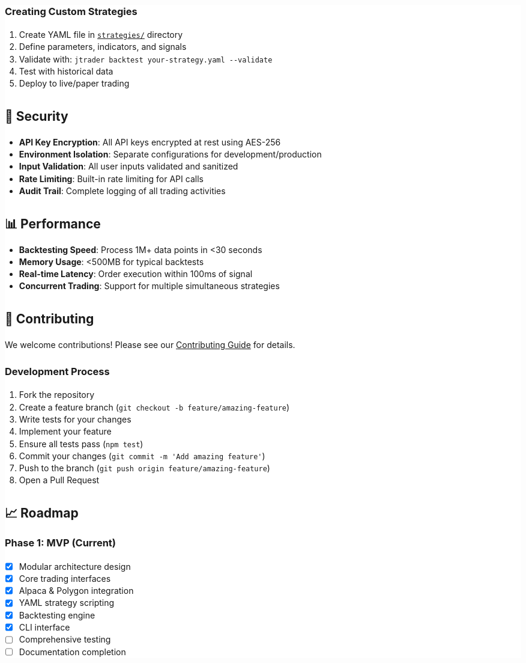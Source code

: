 ### Creating Custom Strategies

1. Create YAML file in [`strategies/`](strategies/) directory
2. Define parameters, indicators, and signals
3. Validate with: `jtrader backtest your-strategy.yaml --validate`
4. Test with historical data
5. Deploy to live/paper trading

## 🔐 Security

- **API Key Encryption**: All API keys encrypted at rest using AES-256
- **Environment Isolation**: Separate configurations for development/production
- **Input Validation**: All user inputs validated and sanitized
- **Rate Limiting**: Built-in rate limiting for API calls
- **Audit Trail**: Complete logging of all trading activities

## 📊 Performance

- **Backtesting Speed**: Process 1M+ data points in <30 seconds
- **Memory Usage**: <500MB for typical backtests
- **Real-time Latency**: Order execution within 100ms of signal
- **Concurrent Trading**: Support for multiple simultaneous strategies

## 🤝 Contributing

We welcome contributions! Please see our [Contributing Guide](docs/CONTRIBUTING.md) for details.

### Development Process
1. Fork the repository
2. Create a feature branch (`git checkout -b feature/amazing-feature`)
3. Write tests for your changes
4. Implement your feature
5. Ensure all tests pass (`npm test`)
6. Commit your changes (`git commit -m 'Add amazing feature'`)
7. Push to the branch (`git push origin feature/amazing-feature`)
8. Open a Pull Request

## 📈 Roadmap

### Phase 1: MVP (Current)
- [x] Modular architecture design
- [x] Core trading interfaces
- [x] Alpaca & Polygon integration
- [x] YAML strategy scripting
- [x] Backtesting engine
- [x] CLI interface
- [ ] Comprehensive testing
- [ ] Documentation completion
